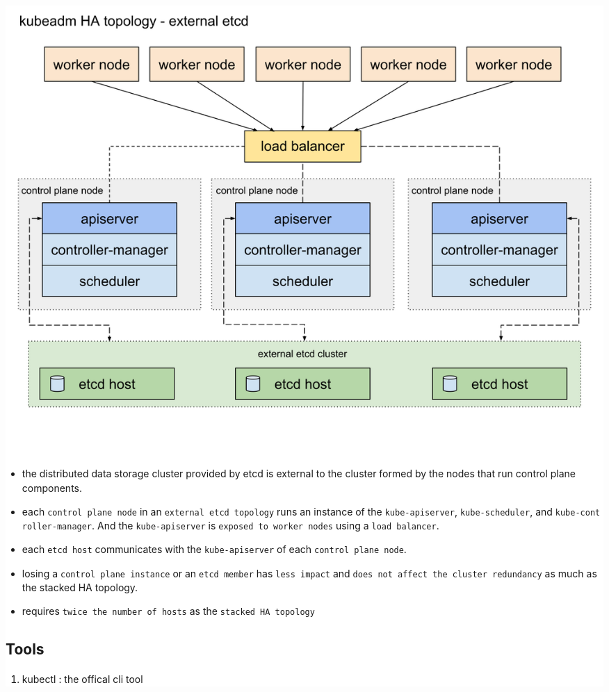 ![kubeadm-ha-topology-external-etcd](./screenshots/kubeadm-ha-topology-external-etcd.svg)

* the distributed data storage cluster provided by etcd is external to the cluster formed by the nodes that run control plane components.

* each `control plane node` in an `external etcd topology` runs an instance of the `kube-apiserver`, `kube-scheduler`, and `kube-controller-manager`. And the `kube-apiserver` is `exposed to worker nodes` using a `load balancer`.

* each `etcd host` communicates with the `kube-apiserver` of each `control plane node`.

* losing a `control plane instance` or an `etcd member` has `less impact` and `does not affect the cluster redundancy` as much as the stacked HA topology.

* requires `twice the number of hosts` as the `stacked HA topology`



## Tools

1. kubectl : the offical cli tool 
